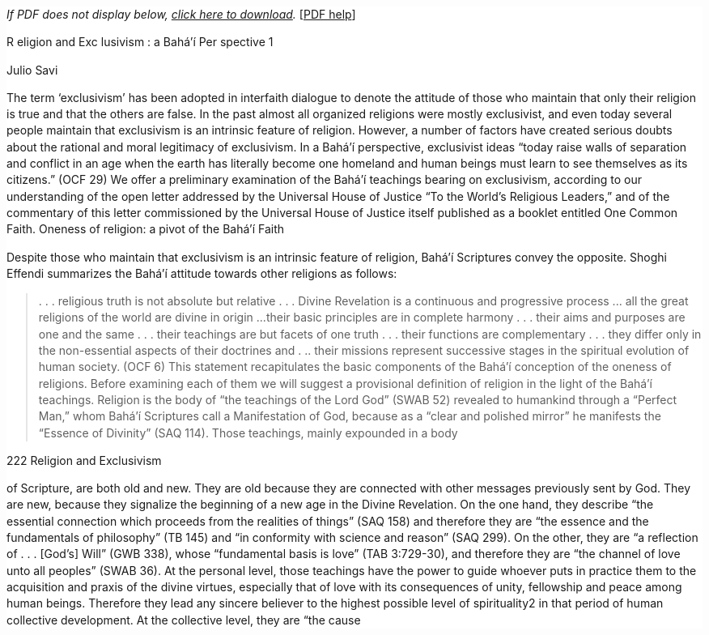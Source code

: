 _If PDF does not display below, [click here to download](http://irfancolloquia.org/pdf/lights7_savi_exclusivism.pdf)._ \[[PDF help](https://bahai-library.com/pdf/)\]


   R eligion and Exc lusivism : a Bahá’í
Per spective 1

Julio Savi

The term ‘exclusivism’ has been adopted in interfaith dialogue to
denote the attitude of those who maintain that only their religion is
true and that the others are false. In the past almost all organized
religions were mostly exclusivist, and even today several people
maintain that exclusivism is an intrinsic feature of religion.
However, a number of factors have created serious doubts about the
rational and moral legitimacy of exclusivism. In a Bahá’í perspective,
exclusivist ideas “today raise walls of separation and conflict in an
age when the earth has literally become one homeland and human
beings must learn to see themselves as its citizens.” (OCF 29) We
offer a preliminary examination of the Bahá’í teachings bearing on
exclusivism, according to our understanding of the open letter
addressed by the Universal House of Justice “To the World’s
Religious Leaders,” and of the commentary of this letter
commissioned by the Universal House of Justice itself published as a
booklet entitled One Common Faith.
Oneness of religion: a pivot of the Bahá’í Faith

Despite those who maintain that exclusivism is an intrinsic feature
of religion, Bahá’í Scriptures convey the opposite. Shoghi Effendi
summarizes the Bahá’í attitude towards other religions as follows:

> . . . religious truth is not absolute but relative . . . Divine
> Revelation is a continuous and progressive process ... all the
> great religions of the world are divine in origin ...their basic
> principles are in complete harmony . . . their aims and
> purposes are one and the same . . . their teachings are but
> facets of one truth . . . their functions are complementary . . .
> they differ only in the non-essential aspects of their
> doctrines and . .. their missions represent successive stages in
> the spiritual evolution of human society. (OCF 6)
This statement recapitulates the basic components of the Bahá’í
conception of the oneness of religions. Before examining each of
them we will suggest a provisional definition of religion in the light
of the Bahá’í teachings. Religion is the body of “the teachings of
the Lord God” (SWAB 52) revealed to humankind through a “Perfect
Man,” whom Bahá’í Scriptures call a Manifestation of God, because
as a “clear and polished mirror” he manifests the “Essence of
Divinity” (SAQ 114). Those teachings, mainly expounded in a body

222          Religion and Exclusivism

of Scripture, are both old and new. They are old because they are
connected with other messages previously sent by God. They are
new, because they signalize the beginning of a new age in the Divine
Revelation. On the one hand, they describe “the essential connection
which proceeds from the realities of things” (SAQ 158) and therefore
they are “the essence and the fundamentals of philosophy” (TB 145)
and “in conformity with science and reason” (SAQ 299). On the
other, they are “a reflection of . . . [God’s] Will” (GWB 338), whose
“fundamental basis is love” (TAB 3:729-30), and therefore they are
“the channel of love unto all peoples” (SWAB 36). At the personal
level, those teachings have the power to guide whoever puts in
practice them to the acquisition and praxis of the divine virtues,
especially that of love with its consequences of unity, fellowship and
peace among human beings. Therefore they lead any sincere believer
to the highest possible level of spirituality2 in that period of human
collective development. At the collective level, they are “the cause